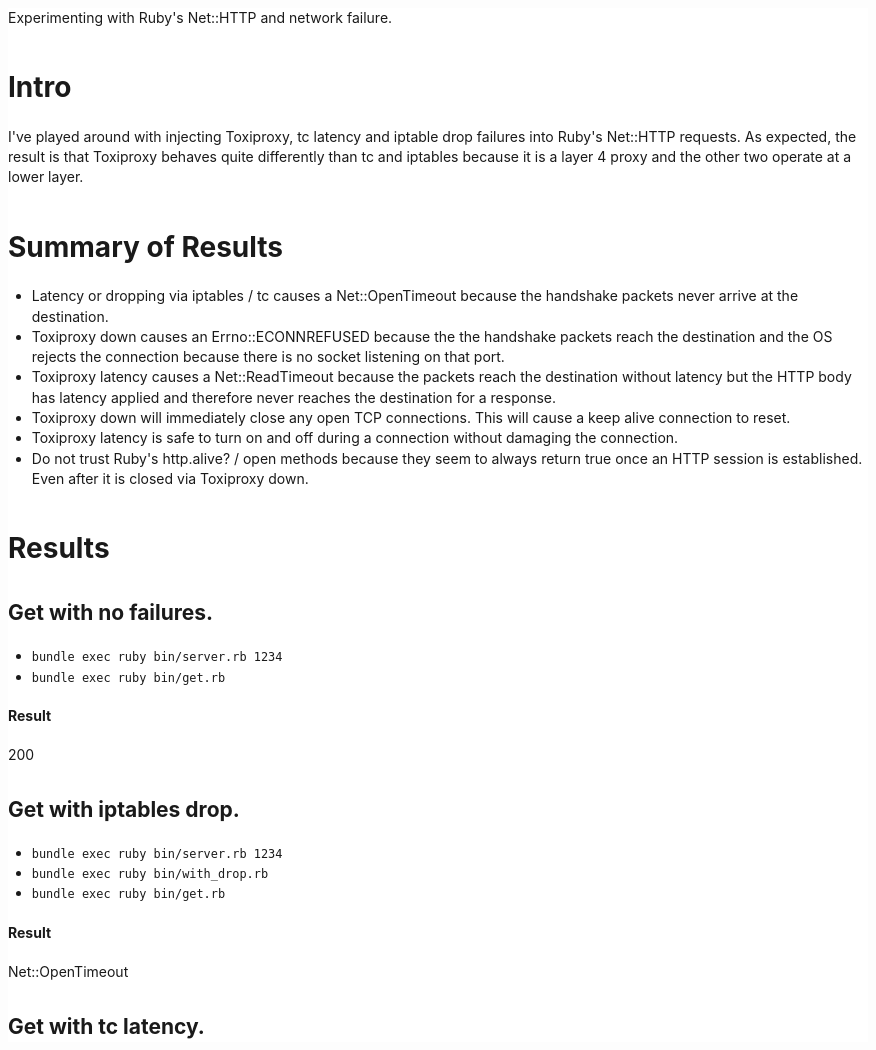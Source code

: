 Experimenting with Ruby's Net::HTTP and network failure.

# Intro

I've played around with injecting Toxiproxy, tc latency and iptable drop
failures into Ruby's Net::HTTP requests. As expected, the result is that
Toxiproxy behaves quite differently than tc and iptables because it is a layer
4 proxy and the other two operate at a lower layer.

# Summary of Results

- Latency or dropping via iptables / tc causes a Net::OpenTimeout because the
  handshake packets never arrive at the destination.
- Toxiproxy down causes an Errno::ECONNREFUSED because the the handshake
  packets reach the destination and the OS rejects the connection because there
  is no socket listening on that port.
- Toxiproxy latency causes a Net::ReadTimeout because the packets reach the
  destination without latency but the HTTP body has latency applied and
  therefore never reaches the destination for a response.
- Toxiproxy down will immediately close any open TCP connections. This will
  cause a keep alive connection to reset.
- Toxiproxy latency is safe to turn on and off during a connection without
  damaging the connection.
- Do not trust Ruby's http.alive? / open methods because they seem to always
  return true once an HTTP session is established. Even after it is closed via
  Toxiproxy down.

# Results

## Get with no failures.

- `bundle exec ruby bin/server.rb 1234`
- `bundle exec ruby bin/get.rb`

#### Result

200

## Get with iptables drop.

- `bundle exec ruby bin/server.rb 1234`
- `bundle exec ruby bin/with_drop.rb`
- `bundle exec ruby bin/get.rb`

#### Result

Net::OpenTimeout

## Get with tc latency.
